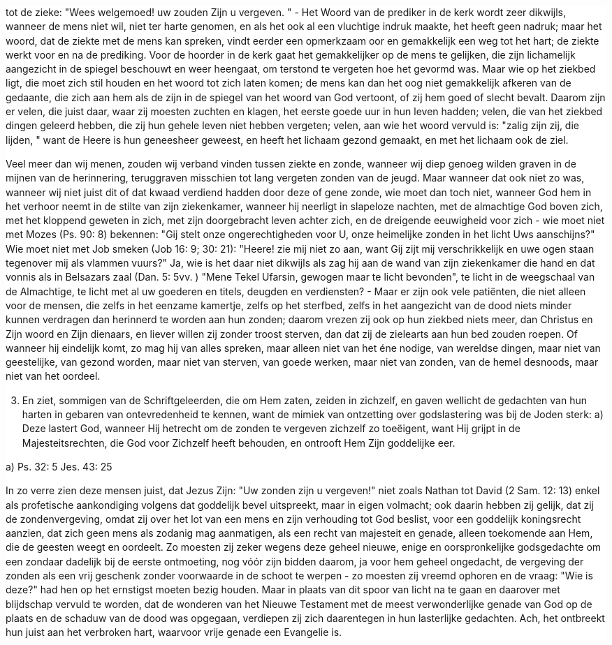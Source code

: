tot de zieke: "Wees welgemoed! uw zouden Zijn u vergeven. " - Het Woord van de prediker in de kerk wordt zeer dikwijls, wanneer de mens niet wil, niet ter harte genomen, en als het ook al een vluchtige indruk maakte, het heeft geen nadruk; maar het woord, dat de ziekte met de mens kan spreken, vindt eerder een opmerkzaam oor en gemakkelijk een weg tot het hart; de ziekte werkt voor en na de prediking. Voor de hoorder in de kerk gaat het gemakkelijker op  de  mens te gelijken,  die zijn lichamelijk  aangezicht  in de spiegel beschouwt  en weer heengaat, om terstond te vergeten hoe het gevormd was. Maar wie op het ziekbed ligt, die moet zich stil houden en het woord tot zich laten komen; de mens kan dan het  oog niet gemakkelijk afkeren van de gedaante, die zich aan hem als de zijn in de spiegel van het woord van God vertoont, of zij hem goed of slecht bevalt. Daarom zijn er velen, die juist daar, waar zij moesten zuchten en klagen, het eerste goede uur in hun leven hadden; velen, die van het ziekbed dingen geleerd hebben, die zij hun gehele leven niet hebben vergeten; velen, aan wie het woord vervuld is: "zalig zijn zij, die lijden, " want de Heere is hun geneesheer geweest, en heeft het lichaam gezond gemaakt, en met het lichaam ook de ziel.

Veel meer dan wij menen, zouden wij verband vinden tussen ziekte en zonde, wanneer wij diep genoeg wilden graven in de mijnen van de herinnering, teruggraven misschien tot lang vergeten zonden van de jeugd. Maar wanneer dat ook niet zo was, wanneer wij niet juist dit of dat kwaad verdiend hadden door deze of gene zonde, wie moet dan toch niet, wanneer God hem in het verhoor neemt in de stilte van zijn ziekenkamer, wanneer hij neerligt in slapeloze nachten, met de almachtige God boven zich, met het  kloppend geweten in zich, met zijn doorgebracht leven achter zich, en de dreigende eeuwigheid voor zich - wie moet niet met Mozes  (Ps.  90:  8)  bekennen:  "Gij  stelt  onze  ongerechtigheden  voor  U,  onze  heimelijke zonden in het licht Uws aanschijns?" Wie moet niet met Job smeken (Job 16: 9; 30: 21): "Heere! zie mij niet zo aan, want Gij zijt mij verschrikkelijk en uwe ogen staan tegenover mij als  vlammen  vuurs?"  Ja,  wie  is  het  daar  niet  dikwijls  als  zag  hij aan  de  wand  van  zijn ziekenkamer  die  hand  en  dat  vonnis  als  in  Belsazars  zaal (Dan.  5:  5vv.  )  "Mene  Tekel Ufarsin, gewogen maar te licht bevonden", te licht in de weegschaal van de Almachtige, te licht met al uw goederen en titels, deugden en verdiensten? - Maar er zijn ook vele patiënten, die niet alleen voor de mensen, die zelfs in het eenzame kamertje, zelfs op het sterfbed, zelfs in het aangezicht van de dood niets minder kunnen verdragen dan herinnerd te worden aan hun zonden; daarom vrezen zij ook op hun ziekbed niets meer, dan Christus en Zijn woord en Zijn dienaars, en liever willen zij zonder troost sterven, dan dat zij de zielearts aan hun bed zouden roepen. Of wanneer hij eindelijk komt, zo mag hij van alles spreken, maar alleen niet van het éne nodige, van wereldse dingen, maar niet van geestelijke, van gezond worden, maar niet van sterven, van goede werken, maar niet van zonden, van de hemel desnoods, maar niet van het oordeel.

3. En ziet, sommigen van de Schriftgeleerden, die om Hem zaten, zeiden in zichzelf, en gaven wellicht  de gedachten van hun harten in gebaren van ontevredenheid te kennen,  want  de mimiek  van  ontzetting  over  godslastering  was  bij  de  Joden  sterk:  a)  Deze  lastert  God, wanneer Hij hetrecht om de zonden te vergeven zichzelf zo toeëigent, want Hij grijpt in de Majesteitsrechten, die God voor Zichzelf heeft behouden, en ontrooft Hem Zijn goddelijke eer.

a) Ps. 32: 5 Jes. 43: 25

In zo verre zien deze mensen juist, dat Jezus Zijn: "Uw zonden zijn u vergeven!" niet zoals Nathan tot David (2 Sam. 12: 13) enkel als profetische aankondiging volgens dat goddelijk bevel  uitspreekt,   maar  in  eigen  volmacht;  ook  daarin  hebben  zij  gelijk,   dat   zij  de zondenvergeving, omdat zij over het lot van een mens en zijn verhouding tot God beslist, voor een goddelijk koningsrecht aanzien, dat zich geen mens als zodanig mag aanmatigen, als een recht van majesteit en genade, alleen toekomende aan Hem, die de geesten weegt en oordeelt.  Zo  moesten  zij  zeker  wegens  deze  geheel  nieuwe,  enige  en  oorspronkelijke godsgedachte om een zondaar dadelijk bij de eerste ontmoeting, nog vóór zijn bidden daarom, ja  voor  hem  geheel  ongedacht,  de  vergeving  der  zonden  als  een  vrij  geschenk  zonder voorwaarde in de schoot te werpen - zo moesten zij vreemd ophoren en de vraag: "Wie is deze?" had hen op het ernstigst moeten bezig houden. Maar in plaats van dit spoor van licht na te gaan en daarover met blijdschap vervuld te worden, dat de wonderen van het Nieuwe Testament met de meest verwonderlijke genade van God op de plaats en de schaduw van de dood was opgegaan, verdiepen zij zich daarentegen in hun lasterlijke gedachten. Ach, het ontbreekt hun juist aan het verbroken hart, waarvoor vrije genade een Evangelie is.
